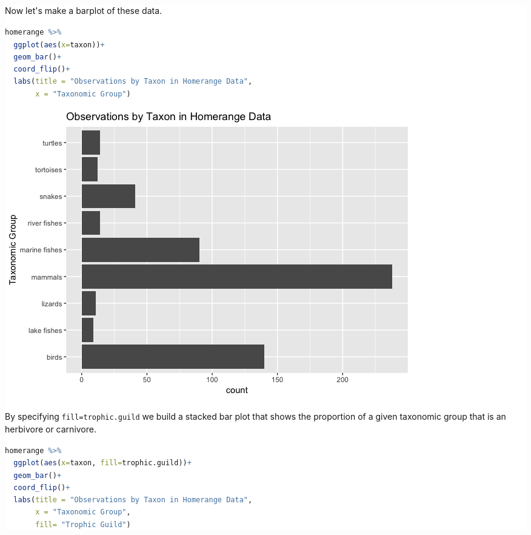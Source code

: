 Now let's make a barplot of these data.

```r
homerange %>% 
  ggplot(aes(x=taxon))+
  geom_bar()+
  coord_flip()+
  labs(title = "Observations by Taxon in Homerange Data",
       x = "Taxonomic Group")
```

![](lab6_1_files/figure-html/unnamed-chunk-7-1.png)

By specifying `fill=trophic.guild` we build a stacked bar plot that shows the proportion of a given taxonomic group that is an herbivore or carnivore.

```r
homerange %>% 
  ggplot(aes(x=taxon, fill=trophic.guild))+
  geom_bar()+
  coord_flip()+
  labs(title = "Observations by Taxon in Homerange Data",
       x = "Taxonomic Group",
       fill= "Trophic Guild")
```
